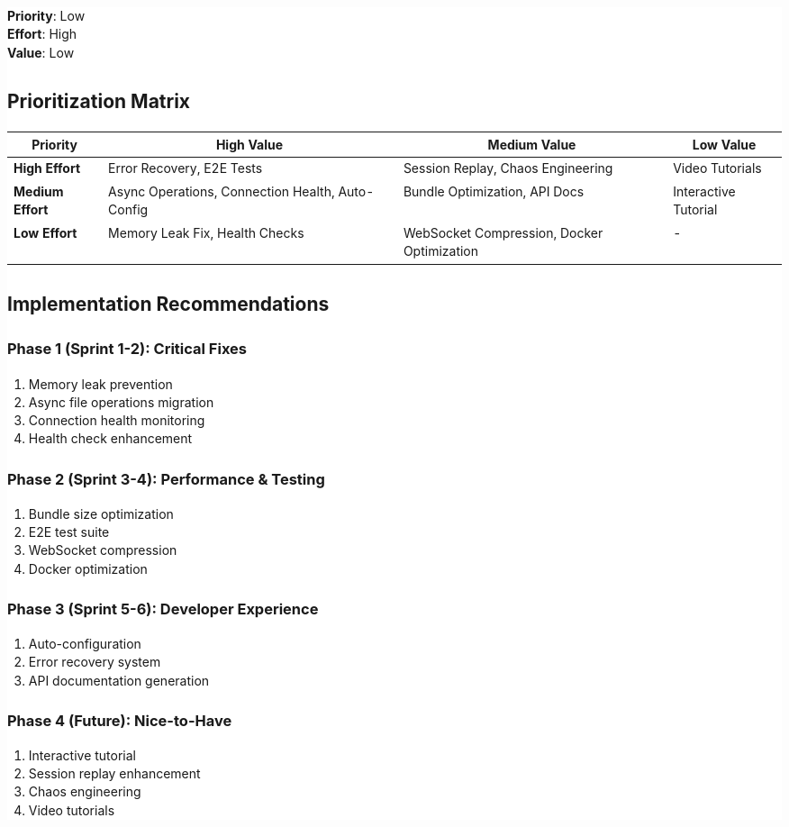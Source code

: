 **Priority**: Low  
**Effort**: High  
**Value**: Low  

## Prioritization Matrix

| Priority | High Value | Medium Value | Low Value |
|----------|------------|--------------|-----------|
| **High Effort** | Error Recovery, E2E Tests | Session Replay, Chaos Engineering | Video Tutorials |
| **Medium Effort** | Async Operations, Connection Health, Auto-Config | Bundle Optimization, API Docs | Interactive Tutorial |
| **Low Effort** | Memory Leak Fix, Health Checks | WebSocket Compression, Docker Optimization | - |

## Implementation Recommendations

### Phase 1 (Sprint 1-2): Critical Fixes
1. Memory leak prevention
2. Async file operations migration
3. Connection health monitoring
4. Health check enhancement

### Phase 2 (Sprint 3-4): Performance & Testing
1. Bundle size optimization
2. E2E test suite
3. WebSocket compression
4. Docker optimization

### Phase 3 (Sprint 5-6): Developer Experience
1. Auto-configuration
2. Error recovery system
3. API documentation generation

### Phase 4 (Future): Nice-to-Have
1. Interactive tutorial
2. Session replay enhancement
3. Chaos engineering
4. Video tutorials
